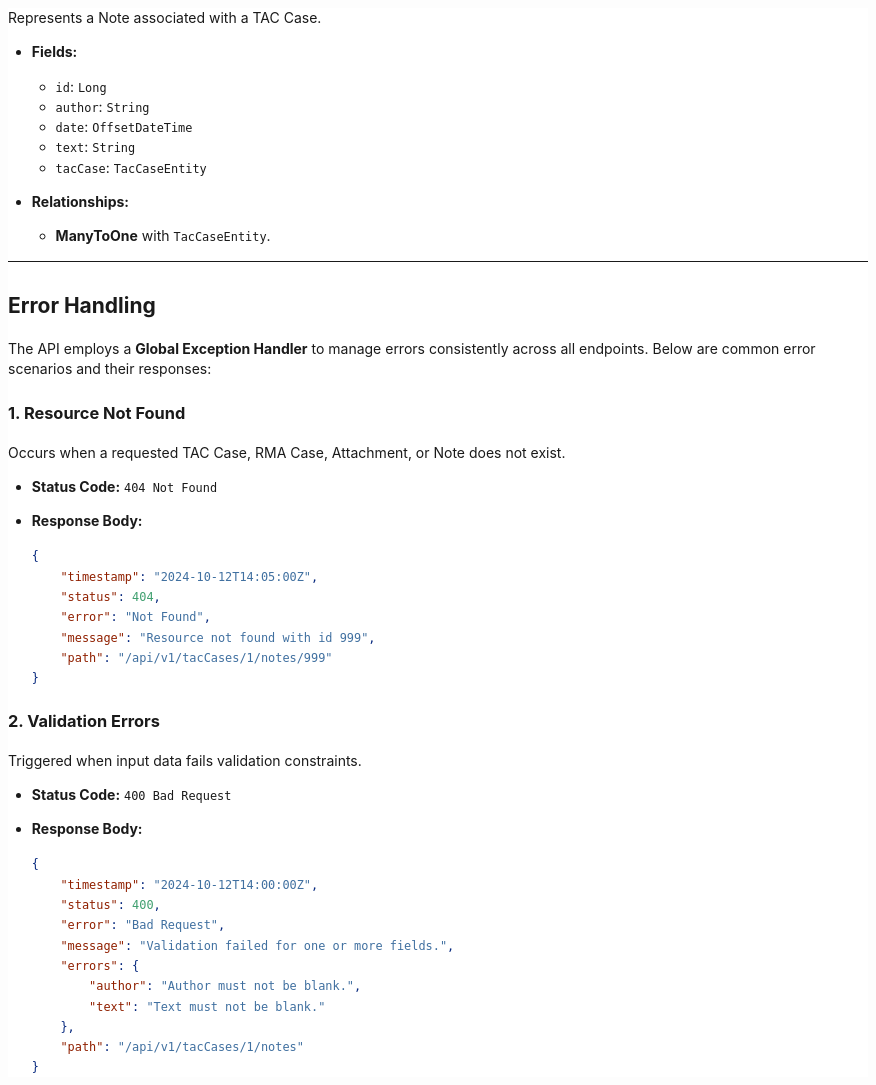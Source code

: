 Represents a Note associated with a TAC Case.

- **Fields:**
    - `id`: `Long`
    - `author`: `String`
    - `date`: `OffsetDateTime`
    - `text`: `String`
    - `tacCase`: `TacCaseEntity`

- **Relationships:**
    - **ManyToOne** with `TacCaseEntity`.

---

## Error Handling

The API employs a **Global Exception Handler** to manage errors consistently across all endpoints. Below are common error scenarios and their responses:

### 1. **Resource Not Found**

Occurs when a requested TAC Case, RMA Case, Attachment, or Note does not exist.

- **Status Code:** `404 Not Found`
- **Response Body:**

    ```json
    {
        "timestamp": "2024-10-12T14:05:00Z",
        "status": 404,
        "error": "Not Found",
        "message": "Resource not found with id 999",
        "path": "/api/v1/tacCases/1/notes/999"
    }
    ```

### 2. **Validation Errors**

Triggered when input data fails validation constraints.

- **Status Code:** `400 Bad Request`
- **Response Body:**

    ```json
    {
        "timestamp": "2024-10-12T14:00:00Z",
        "status": 400,
        "error": "Bad Request",
        "message": "Validation failed for one or more fields.",
        "errors": {
            "author": "Author must not be blank.",
            "text": "Text must not be blank."
        },
        "path": "/api/v1/tacCases/1/notes"
    }
    ```
